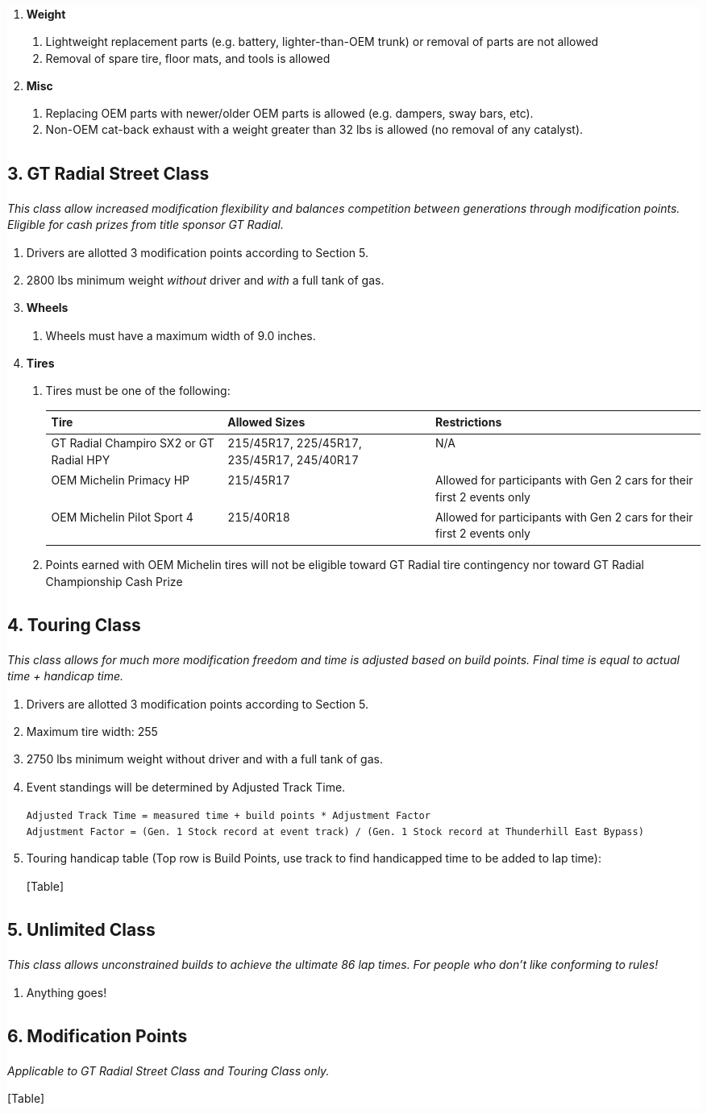 1. **Weight**

   1. Lightweight replacement parts (e.g. battery, lighter-than-OEM trunk) or removal of parts are not allowed
   1. Removal of spare tire, floor mats, and tools is allowed

1. **Misc**
   1. Replacing OEM parts with newer/older OEM parts is allowed (e.g. dampers, sway bars, etc).
   1. Non-OEM cat-back exhaust with a weight greater than 32 lbs is allowed (no removal of any catalyst).

## 3. GT Radial Street Class

_This class allow increased modification flexibility and balances competition between generations through modification points. Eligible for cash prizes from title sponsor GT Radial._

1. Drivers are allotted 3 modification points according to Section 5.
1. 2800 lbs minimum weight _without_ driver and _with_ a full tank of gas.

1. **Wheels**

   1. Wheels must have a maximum width of 9.0 inches.

1. **Tires**

   1. Tires must be one of the following:

      | Tire                                    | Allowed Sizes                              | Restrictions                                                           |
      | --------------------------------------- | ------------------------------------------ | ---------------------------------------------------------------------- |
      | GT Radial Champiro SX2 or GT Radial HPY | 215/45R17, 225/45R17, 235/45R17, 245/40R17 | N/A                                                                    |
      | OEM Michelin Primacy HP                 | 215/45R17                                  | Allowed for participants with Gen 2 cars for their first 2 events only |
      | OEM Michelin Pilot Sport 4              | 215/40R18                                  | Allowed for participants with Gen 2 cars for their first 2 events only |

   1. Points earned with OEM Michelin tires will not be eligible toward GT Radial tire contingency nor toward GT Radial Championship Cash Prize

## 4. Touring Class

_This class allows for much more modification freedom and time is adjusted based on build points. Final time is equal to actual time + handicap time._

1. Drivers are allotted 3 modification points according to Section 5.
1. Maximum tire width: 255
1. 2750 lbs minimum weight without driver and with a full tank of gas.
1. Event standings will be determined by Adjusted Track Time.
   ```
   Adjusted Track Time = measured time + build points * Adjustment Factor
   Adjustment Factor = (Gen. 1 Stock record at event track) / (Gen. 1 Stock record at Thunderhill East Bypass)
   ```
1. Touring handicap table (Top row is Build Points, use track to find handicapped time to be added to lap time):

   [Table]

## 5. Unlimited Class

_This class allows unconstrained builds to achieve the ultimate 86 lap times. For people who don’t like conforming to rules!_

1. Anything goes!

## 6. Modification Points

_Applicable to GT Radial Street Class and Touring Class only._

[Table]
